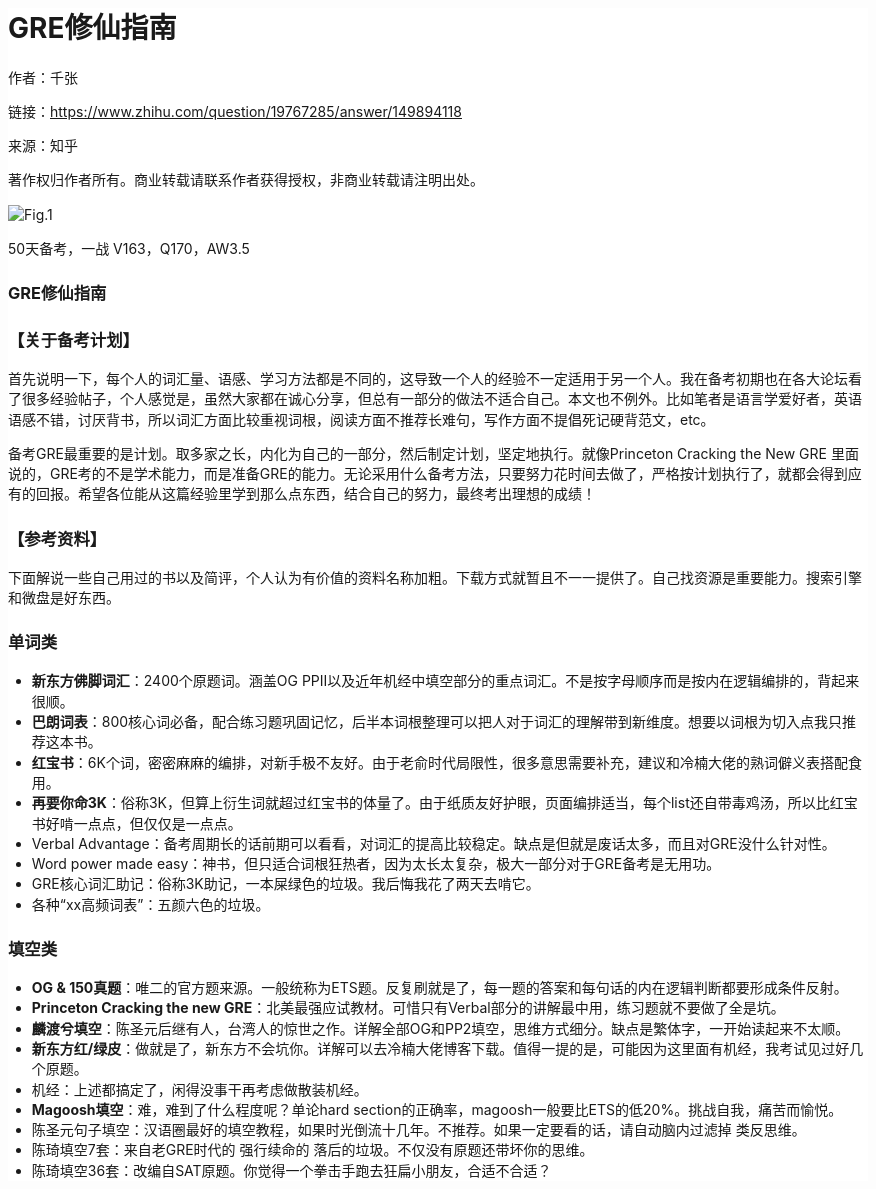 # GRE修仙指南



作者：千张

链接：https://www.zhihu.com/question/19767285/answer/149894118

来源：知乎

著作权归作者所有。商业转载请联系作者获得授权，非商业转载请注明出处。

![Fig.1](../../src/img/英语学习/GRE/GRE修仙指南-15级-张孜晟/千张-001.jpg)

50天备考，一战 V163，Q170，AW3.5

### **GRE修仙指南**

### 【关于备考计划】

首先说明一下，每个人的词汇量、语感、学习方法都是不同的，这导致一个人的经验不一定适用于另一个人。我在备考初期也在各大论坛看了很多经验帖子，个人感觉是，虽然大家都在诚心分享，但总有一部分的做法不适合自己。本文也不例外。比如笔者是语言学爱好者，英语语感不错，讨厌背书，所以词汇方面比较重视词根，阅读方面不推荐长难句，写作方面不提倡死记硬背范文，etc。

备考GRE最重要的是计划。取多家之长，内化为自己的一部分，然后制定计划，坚定地执行。就像Princeton
Cracking the New
GRE 里面说的，GRE考的不是学术能力，而是准备GRE的能力。无论采用什么备考方法，只要努力花时间去做了，严格按计划执行了，就都会得到应有的回报。希望各位能从这篇经验里学到那么点东西，结合自己的努力，最终考出理想的成绩！

### 【参考资料】

下面解说一些自己用过的书以及简评，个人认为有价值的资料名称加粗。下载方式就暂且不一一提供了。自己找资源是重要能力。搜索引擎和微盘是好东西。

### 单词类

- **新东方佛脚词汇**：2400个原题词。涵盖OG
  PPII以及近年机经中填空部分的重点词汇。不是按字母顺序而是按内在逻辑编排的，背起来很顺。
- **巴朗词表**：800核心词必备，配合练习题巩固记忆，后半本词根整理可以把人对于词汇的理解带到新维度。想要以词根为切入点我只推荐这本书。
- **红宝书**：6K个词，密密麻麻的编排，对新手极不友好。由于老俞时代局限性，很多意思需要补充，建议和冷楠大佬的熟词僻义表搭配食用。
- **再要你命3K**：俗称3K，但算上衍生词就超过红宝书的体量了。由于纸质友好护眼，页面编排适当，每个list还自带毒鸡汤，所以比红宝书好啃一点点，但仅仅是一点点。
- Verbal
  Advantage：备考周期长的话前期可以看看，对词汇的提高比较稳定。缺点是但就是废话太多，而且对GRE没什么针对性。
- Word power made
  easy：神书，但只适合词根狂热者，因为太长太复杂，极大一部分对于GRE备考是无用功。
- GRE核心词汇助记：俗称3K助记，一本屎绿色的垃圾。我后悔我花了两天去啃它。
- 各种“xx高频词表”：五颜六色的垃圾。

### 填空类

- **OG &
  150真题**：唯二的官方题来源。一般统称为ETS题。反复刷就是了，每一题的答案和每句话的内在逻辑判断都要形成条件反射。
- **Princeton Cracking the new
  GRE**：北美最强应试教材。可惜只有Verbal部分的讲解最中用，练习题就不要做了全是坑。
- **麟渡兮填空**：陈圣元后继有人，台湾人的惊世之作。详解全部OG和PP2填空，思维方式细分。缺点是繁体字，一开始读起来不太顺。
- **新东方红/绿皮**：做就是了，新东方不会坑你。详解可以去冷楠大佬博客下载。值得一提的是，可能因为这里面有机经，我考试见过好几个原题。
- 机经：上述都搞定了，闲得没事干再考虑做散装机经。
- **Magoosh填空**：难，难到了什么程度呢？单论hard
  section的正确率，magoosh一般要比ETS的低20%。挑战自我，痛苦而愉悦。
- 陈圣元句子填空：汉语圈最好的填空教程，如果时光倒流十几年。不推荐。如果一定要看的话，请自动脑内过滤掉 类反思维。
- 陈琦填空7套：来自老GRE时代的 强行续命的 落后的垃圾。不仅没有原题还带坏你的思维。
- 陈琦填空36套：改编自SAT原题。你觉得一个拳击手跑去狂扁小朋友，合适不合适？
